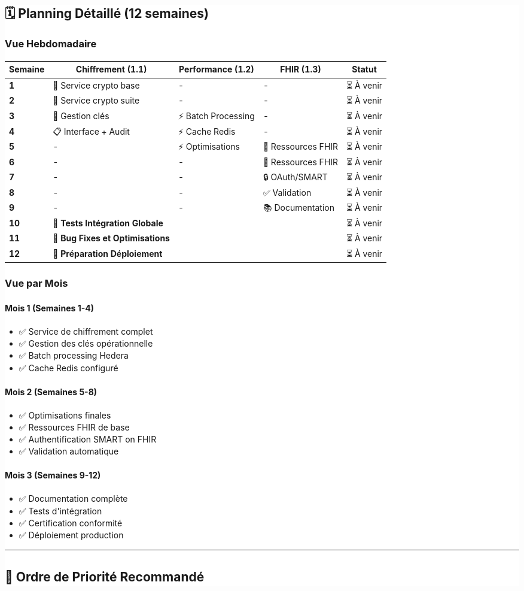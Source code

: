 
## 🗓️ Planning Détaillé (12 semaines)

### Vue Hebdomadaire

| Semaine | Chiffrement (1.1) | Performance (1.2) | FHIR (1.3) | Statut |
|---------|-------------------|-------------------|------------|--------|
| **1** | 🔐 Service crypto base | - | - | ⏳ À venir |
| **2** | 🔐 Service crypto suite | - | - | ⏳ À venir |
| **3** | 🔑 Gestion clés | ⚡ Batch Processing | - | ⏳ À venir |
| **4** | 📋 Interface + Audit | ⚡ Cache Redis | - | ⏳ À venir |
| **5** | - | ⚡ Optimisations | 🏥 Ressources FHIR | ⏳ À venir |
| **6** | - | - | 🏥 Ressources FHIR | ⏳ À venir |
| **7** | - | - | 🔒 OAuth/SMART | ⏳ À venir |
| **8** | - | - | ✅ Validation | ⏳ À venir |
| **9** | - | - | 📚 Documentation | ⏳ À venir |
| **10** | 🧪 **Tests Intégration Globale** | | | ⏳ À venir |
| **11** | 🐛 **Bug Fixes et Optimisations** | | | ⏳ À venir |
| **12** | 🚀 **Préparation Déploiement** | | | ⏳ À venir |

### Vue par Mois

#### Mois 1 (Semaines 1-4)
- ✅ Service de chiffrement complet
- ✅ Gestion des clés opérationnelle
- ✅ Batch processing Hedera
- ✅ Cache Redis configuré

#### Mois 2 (Semaines 5-8)
- ✅ Optimisations finales
- ✅ Ressources FHIR de base
- ✅ Authentification SMART on FHIR
- ✅ Validation automatique

#### Mois 3 (Semaines 9-12)
- ✅ Documentation complète
- ✅ Tests d'intégration
- ✅ Certification conformité
- ✅ Déploiement production

---

## 🎯 Ordre de Priorité Recommandé
